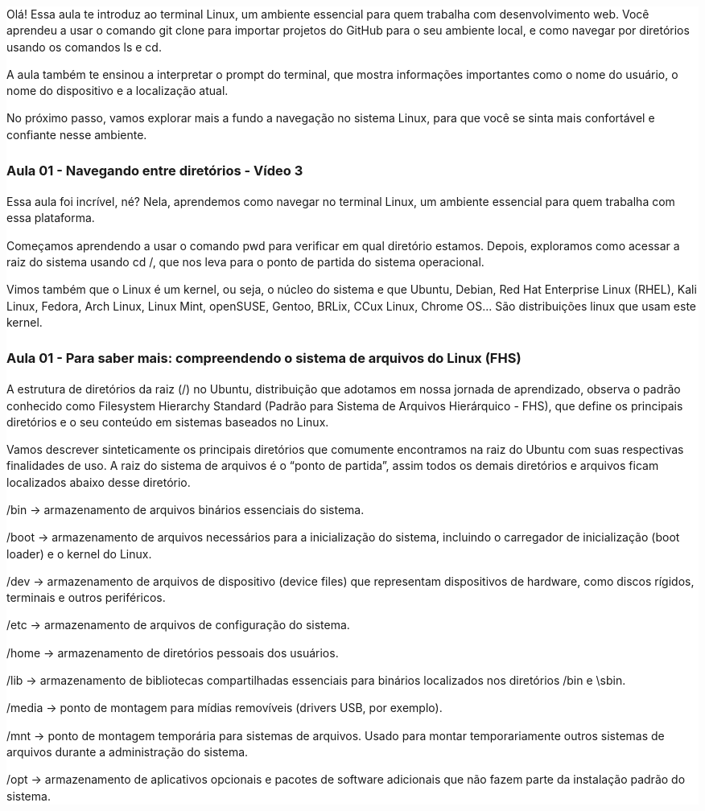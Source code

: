 Olá! Essa aula te introduz ao terminal Linux, um ambiente essencial para quem trabalha com desenvolvimento web. Você aprendeu a usar o comando git clone para importar projetos do GitHub para o seu ambiente local, e como navegar por diretórios usando os comandos ls e cd.

A aula também te ensinou a interpretar o prompt do terminal, que mostra informações importantes como o nome do usuário, o nome do dispositivo e a localização atual.

No próximo passo, vamos explorar mais a fundo a navegação no sistema Linux, para que você se sinta mais confortável e confiante nesse ambiente.

### Aula 01 - Navegando entre diretórios - Vídeo 3

Essa aula foi incrível, né? Nela, aprendemos como navegar no terminal Linux, um ambiente essencial para quem trabalha com essa plataforma.

Começamos aprendendo a usar o comando pwd para verificar em qual diretório estamos. Depois, exploramos como acessar a raiz do sistema usando cd /, que nos leva para o ponto de partida do sistema operacional.

Vimos também que o Linux é um kernel, ou seja, o núcleo do sistema e que Ubuntu, Debian, Red Hat Enterprise Linux (RHEL), Kali Linux, Fedora, Arch Linux, Linux Mint, openSUSE, Gentoo, BRLix, CCux Linux, Chrome OS... São distribuições linux que usam este kernel.

### Aula 01 - Para saber mais: compreendendo o sistema de arquivos do Linux (FHS)

A estrutura de diretórios da raiz (/) no Ubuntu, distribuição que adotamos em nossa jornada de aprendizado, observa o padrão conhecido como Filesystem Hierarchy Standard (Padrão para Sistema de Arquivos Hierárquico - FHS), que define os principais diretórios e o seu conteúdo em sistemas baseados no Linux.

Vamos descrever sinteticamente os principais diretórios que comumente encontramos na raiz do Ubuntu com suas respectivas finalidades de uso. A raiz do sistema de arquivos é o “ponto de partida”, assim todos os demais diretórios e arquivos ficam localizados abaixo desse diretório.

/bin → armazenamento de arquivos binários essenciais do sistema.

/boot → armazenamento de arquivos necessários para a inicialização do sistema, incluindo o carregador de inicialização (boot loader) e o kernel do Linux.

/dev → armazenamento de arquivos de dispositivo (device files) que representam dispositivos de hardware, como discos rígidos, terminais e outros periféricos.

/etc → armazenamento de arquivos de configuração do sistema.

/home → armazenamento de diretórios pessoais dos usuários.

/lib → armazenamento de bibliotecas compartilhadas essenciais para binários localizados nos diretórios /bin e \sbin.

/media → ponto de montagem para mídias removíveis (drivers USB, por exemplo).

/mnt → ponto de montagem temporária para sistemas de arquivos. Usado para montar temporariamente outros sistemas de arquivos durante a administração do sistema.

/opt → armazenamento de aplicativos opcionais e pacotes de software adicionais que não fazem parte da instalação padrão do sistema.
